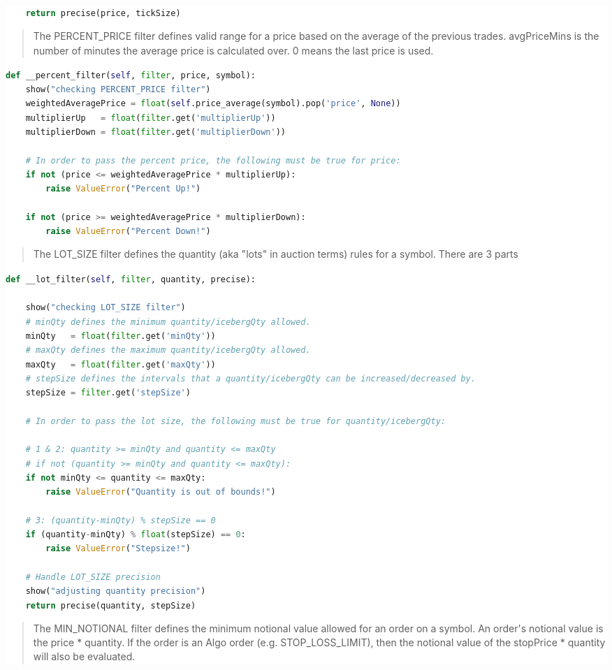 ```py
    return precise(price, tickSize)
```

> The PERCENT_PRICE filter defines valid range for a price based on the average of the 
previous trades. avgPriceMins is the number of minutes the average price is calculated 
over. 0 means the last price is used.

```py
def __percent_filter(self, filter, price, symbol):
    show("checking PERCENT_PRICE filter")
    weightedAveragePrice = float(self.price_average(symbol).pop('price', None))
    multiplierUp   = float(filter.get('multiplierUp'))
    multiplierDown = float(filter.get('multiplierDown'))

    # In order to pass the percent price, the following must be true for price:
    if not (price <= weightedAveragePrice * multiplierUp):
        raise ValueError("Percent Up!")

    if not (price >= weightedAveragePrice * multiplierDown):
        raise ValueError("Percent Down!")
```

> The LOT_SIZE filter defines the quantity (aka "lots" in auction terms) 
rules for a symbol. There are 3 parts

```py
def __lot_filter(self, filter, quantity, precise):

    show("checking LOT_SIZE filter")
    # minQty defines the minimum quantity/icebergQty allowed.
    minQty   = float(filter.get('minQty'))
    # maxQty defines the maximum quantity/icebergQty allowed.
    maxQty   = float(filter.get('maxQty'))
    # stepSize defines the intervals that a quantity/icebergQty can be increased/decreased by.
    stepSize = filter.get('stepSize')

    # In order to pass the lot size, the following must be true for quantity/icebergQty:
    
    # 1 & 2: quantity >= minQty and quantity <= maxQty
    # if not (quantity >= minQty and quantity <= maxQty):
    if not minQty <= quantity <= maxQty:
        raise ValueError("Quantity is out of bounds!")

    # 3: (quantity-minQty) % stepSize == 0
    if (quantity-minQty) % float(stepSize) == 0:
        raise ValueError("Stepsize!")

    # Handle LOT_SIZE precision
    show("adjusting quantity precision")
    return precise(quantity, stepSize)
```

> The MIN_NOTIONAL filter defines the minimum notional value allowed for an order on a symbol. 
An order's notional value is the price * quantity. If the order is an Algo order 
(e.g. STOP_LOSS_LIMIT), then the notional value of the stopPrice * quantity will also be evaluated.
